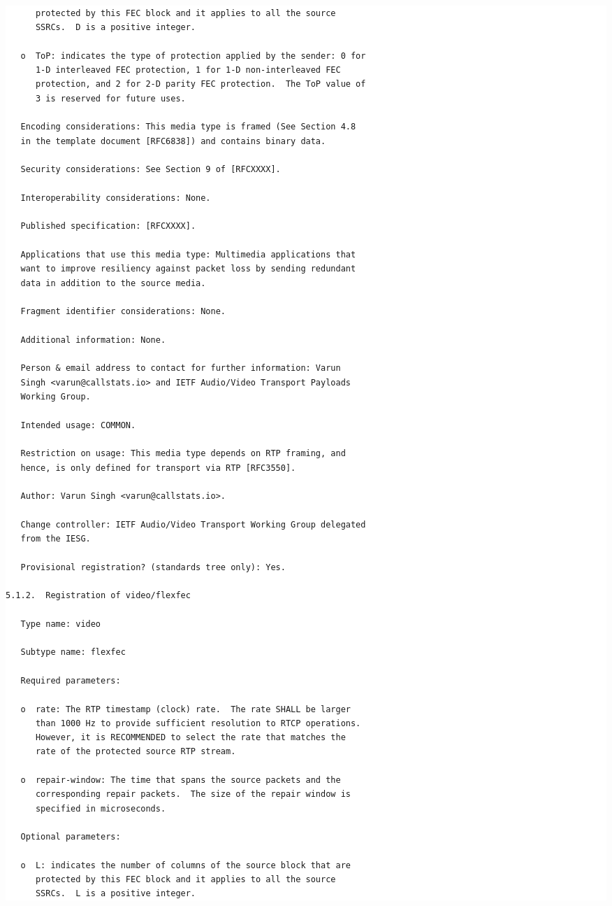 ```
      protected by this FEC block and it applies to all the source
      SSRCs.  D is a positive integer.

   o  ToP: indicates the type of protection applied by the sender: 0 for
      1-D interleaved FEC protection, 1 for 1-D non-interleaved FEC
      protection, and 2 for 2-D parity FEC protection.  The ToP value of
      3 is reserved for future uses.

   Encoding considerations: This media type is framed (See Section 4.8
   in the template document [RFC6838]) and contains binary data.

   Security considerations: See Section 9 of [RFCXXXX].

   Interoperability considerations: None.

   Published specification: [RFCXXXX].

   Applications that use this media type: Multimedia applications that
   want to improve resiliency against packet loss by sending redundant
   data in addition to the source media.

   Fragment identifier considerations: None.

   Additional information: None.

   Person & email address to contact for further information: Varun
   Singh <varun@callstats.io> and IETF Audio/Video Transport Payloads
   Working Group.

   Intended usage: COMMON.

   Restriction on usage: This media type depends on RTP framing, and
   hence, is only defined for transport via RTP [RFC3550].

   Author: Varun Singh <varun@callstats.io>.

   Change controller: IETF Audio/Video Transport Working Group delegated
   from the IESG.

   Provisional registration? (standards tree only): Yes.

5.1.2.  Registration of video/flexfec

   Type name: video

   Subtype name: flexfec

   Required parameters:

   o  rate: The RTP timestamp (clock) rate.  The rate SHALL be larger
      than 1000 Hz to provide sufficient resolution to RTCP operations.
      However, it is RECOMMENDED to select the rate that matches the
      rate of the protected source RTP stream.

   o  repair-window: The time that spans the source packets and the
      corresponding repair packets.  The size of the repair window is
      specified in microseconds.

   Optional parameters:

   o  L: indicates the number of columns of the source block that are
      protected by this FEC block and it applies to all the source
      SSRCs.  L is a positive integer.
```